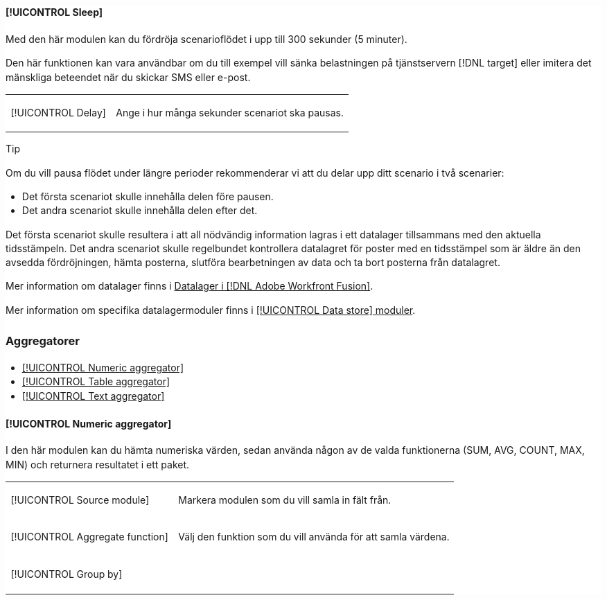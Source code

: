 </table>

#### [!UICONTROL Sleep]

Med den här modulen kan du fördröja scenarioflödet i upp till 300 sekunder (5 minuter).

Den här funktionen kan vara användbar om du till exempel vill sänka belastningen på tjänstservern [!DNL target] eller imitera det mänskliga beteendet när du skickar SMS eller e-post.

<table style="table-layout:auto"> 
 <col> 
 <col> 
 <tbody> 
  <tr> 
   <td> <p>[!UICONTROL Delay]</p> </td> 
   <td> <p>Ange i hur många sekunder scenariot ska pausas.</p> </td> 
  </tr> 
 </tbody> 
</table>

>[!TIP]
>
>Om du vill pausa flödet under längre perioder rekommenderar vi att du delar upp ditt scenario i två scenarier:
>
>* Det första scenariot skulle innehålla delen före pausen.
>* Det andra scenariot skulle innehålla delen efter det.
>
>Det första scenariot skulle resultera i att all nödvändig information lagras i ett datalager tillsammans med den aktuella tidsstämpeln. Det andra scenariot skulle regelbundet kontrollera datalagret för poster med en tidsstämpel som är äldre än den avsedda fördröjningen, hämta posterna, slutföra bearbetningen av data och ta bort posterna från datalagret.
>
>Mer information om datalager finns i [Datalager i [!DNL Adobe Workfront Fusion]](../../workfront-fusion/modules/data-stores.md).
>
>Mer information om specifika datalagermoduler finns i [[!UICONTROL Data store] moduler](../../workfront-fusion/apps-and-their-modules/data-store-modules.md).

### Aggregatorer

* [[!UICONTROL Numeric aggregator]](#numeric-aggregator)
* [[!UICONTROL Table aggregator]](#table-aggregator)
* [[!UICONTROL Text aggregator]](#text-aggregator)

#### [!UICONTROL Numeric aggregator]

I den här modulen kan du hämta numeriska värden, sedan använda någon av de valda funktionerna (SUM, AVG, COUNT, MAX, MIN) och returnera resultatet i ett paket.

<table style="table-layout:auto"> 
 <col> 
 <col> 
 <tbody> 
  <tr> 
   <td> <p>[!UICONTROL Source module]</p> </td> 
   <td> <p>Markera modulen som du vill samla in fält från.</p> </td> 
  </tr> 
  <tr> 
   <td> <p>[!UICONTROL Aggregate function]</p> </td> 
   <td> <p>Välj den funktion som du vill använda för att samla värdena.</p> </td> 
  </tr> 
  <tr> 
   <td> <p>[!UICONTROL Group by]</p> </td> 